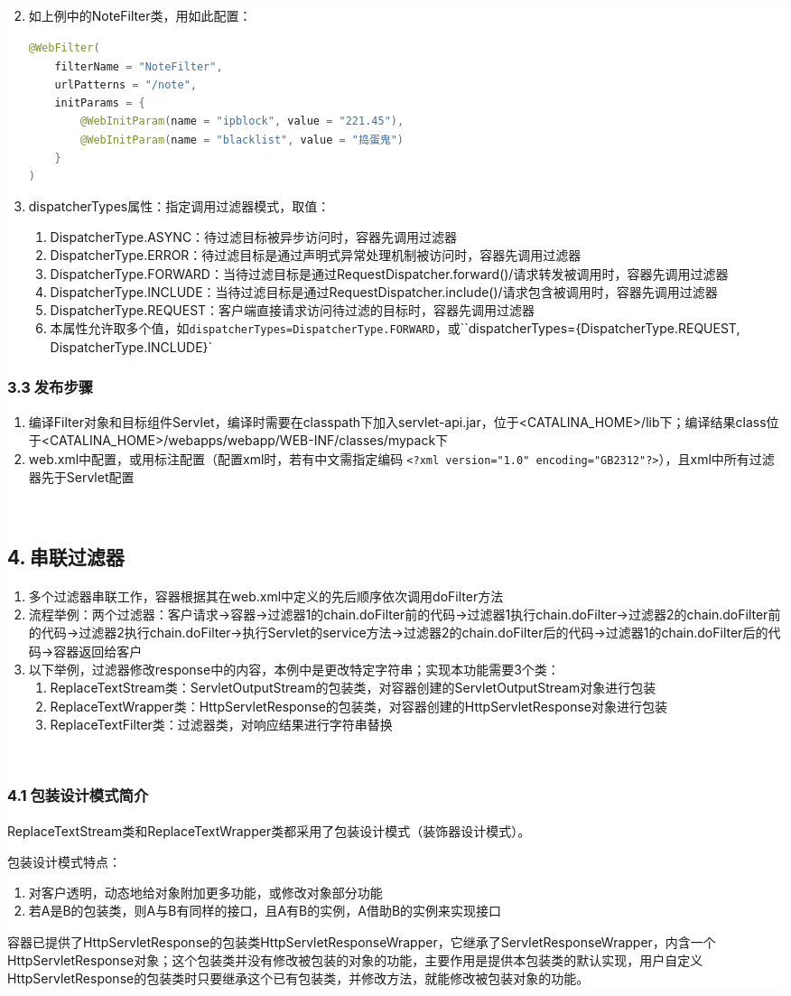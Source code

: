 2. 如上例中的NoteFilter类，用如此配置：

	```java
	@WebFilter(
	    filterName = "NoteFilter",
	    urlPatterns = "/note",
	    initParams = {
	        @WebInitParam(name = "ipblock", value = "221.45"),
	        @WebInitParam(name = "blacklist", value = "捣蛋鬼")
	    }
	)
	```

3. dispatcherTypes属性：指定调用过滤器模式，取值：

	1. DispatcherType.ASYNC：待过滤目标被异步访问时，容器先调用过滤器
	2. DispatcherType.ERROR：待过滤目标是通过声明式异常处理机制被访问时，容器先调用过滤器
	3. DispatcherType.FORWARD：当待过滤目标是通过RequestDispatcher.forward()/请求转发被调用时，容器先调用过滤器
	4. DispatcherType.INCLUDE：当待过滤目标是通过RequestDispatcher.include()/请求包含被调用时，容器先调用过滤器
	5. DispatcherType.REQUEST：客户端直接请求访问待过滤的目标时，容器先调用过滤器
	6. 本属性允许取多个值，如`dispatcherTypes=DispatcherType.FORWARD`，或``dispatcherTypes={DispatcherType.REQUEST, DispatcherType.INCLUDE}`

### 3.3 发布步骤

1. 编译Filter对象和目标组件Servlet，编译时需要在classpath下加入servlet-api.jar，位于\<CATALINA_HOME>/lib下；编译结果class位于\<CATALINA_HOME>/webapps/webapp/WEB-INF/classes/mypack下
2. web.xml中配置，或用标注配置（配置xml时，若有中文需指定编码 `<?xml version="1.0" encoding="GB2312"?>`），且xml中所有过滤器先于Servlet配置

&nbsp;

## 4. 串联过滤器

1. 多个过滤器串联工作，容器根据其在web.xml中定义的先后顺序依次调用doFilter方法
2. 流程举例：两个过滤器：客户请求->容器->过滤器1的chain.doFilter前的代码->过滤器1执行chain.doFilter->过滤器2的chain.doFilter前的代码->过滤器2执行chain.doFilter->执行Servlet的service方法->过滤器2的chain.doFilter后的代码->过滤器1的chain.doFilter后的代码->容器返回给客户
3. 以下举例，过滤器修改response中的内容，本例中是更改特定字符串；实现本功能需要3个类：
	1. ReplaceTextStream类：ServletOutputStream的包装类，对容器创建的ServletOutputStream对象进行包装
	2. ReplaceTextWrapper类：HttpServletResponse的包装类，对容器创建的HttpServletResponse对象进行包装
	3. ReplaceTextFilter类：过滤器类，对响应结果进行字符串替换

&nbsp;

### 4.1 包装设计模式简介

ReplaceTextStream类和ReplaceTextWrapper类都采用了包装设计模式（装饰器设计模式）。

包装设计模式特点：

1. 对客户透明，动态地给对象附加更多功能，或修改对象部分功能
2. 若A是B的包装类，则A与B有同样的接口，且A有B的实例，A借助B的实例来实现接口

容器已提供了HttpServletResponse的包装类HttpServletResponseWrapper，它继承了ServletResponseWrapper，内含一个HttpServletResponse对象；这个包装类并没有修改被包装的对象的功能，主要作用是提供本包装类的默认实现，用户自定义HttpServletResponse的包装类时只要继承这个已有包装类，并修改方法，就能修改被包装对象的功能。

